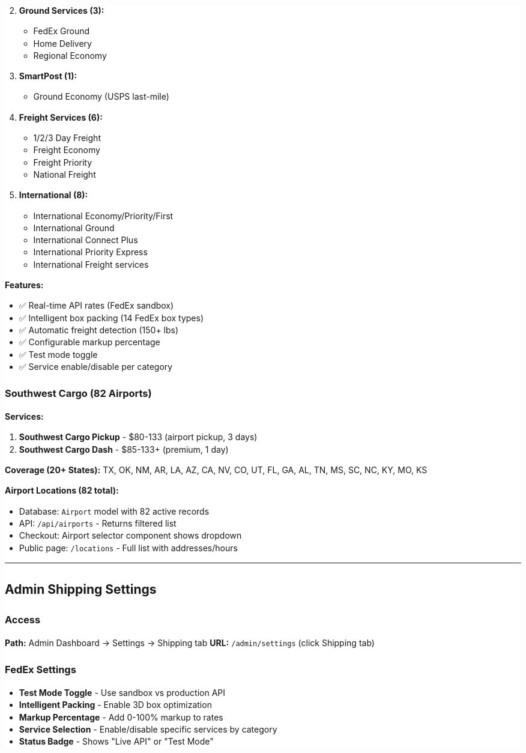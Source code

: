 2. **Ground Services (3):**
   - FedEx Ground
   - Home Delivery
   - Regional Economy

3. **SmartPost (1):**
   - Ground Economy (USPS last-mile)

4. **Freight Services (6):**
   - 1/2/3 Day Freight
   - Freight Economy
   - Freight Priority
   - National Freight

5. **International (8):**
   - International Economy/Priority/First
   - International Ground
   - International Connect Plus
   - International Priority Express
   - International Freight services

**Features:**
- ✅ Real-time API rates (FedEx sandbox)
- ✅ Intelligent box packing (14 FedEx box types)
- ✅ Automatic freight detection (150+ lbs)
- ✅ Configurable markup percentage
- ✅ Test mode toggle
- ✅ Service enable/disable per category

### Southwest Cargo (82 Airports)
**Services:**
1. **Southwest Cargo Pickup** - $80-133 (airport pickup, 3 days)
2. **Southwest Cargo Dash** - $85-133+ (premium, 1 day)

**Coverage (20+ States):**
TX, OK, NM, AR, LA, AZ, CA, NV, CO, UT, FL, GA, AL, TN, MS, SC, NC, KY, MO, KS

**Airport Locations (82 total):**
- Database: `Airport` model with 82 active records
- API: `/api/airports` - Returns filtered list
- Checkout: Airport selector component shows dropdown
- Public page: `/locations` - Full list with addresses/hours

---

## Admin Shipping Settings

### Access
**Path:** Admin Dashboard → Settings → Shipping tab
**URL:** `/admin/settings` (click Shipping tab)

### FedEx Settings
- **Test Mode Toggle** - Use sandbox vs production API
- **Intelligent Packing** - Enable 3D box optimization
- **Markup Percentage** - Add 0-100% markup to rates
- **Service Selection** - Enable/disable specific services by category
- **Status Badge** - Shows "Live API" or "Test Mode"
